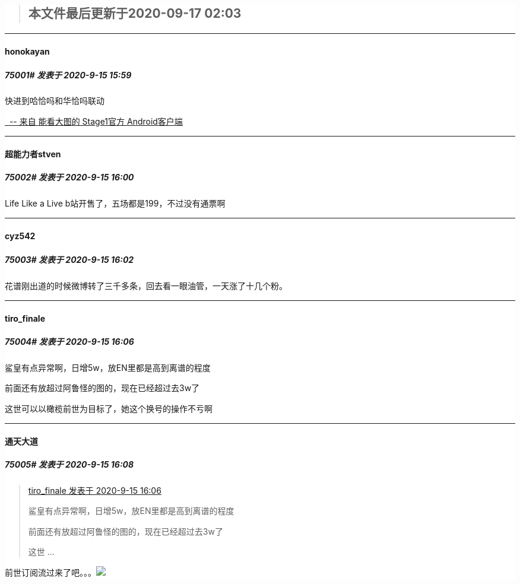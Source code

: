 > ## **本文件最后更新于2020-09-17 02:03** 


-----

####  honokayan  
##### 75001#       发表于 2020-9-15 15:59


快进到哈恰吗和华恰吗联动

[  -- 来自 能看大图的 Stage1官方 Android客户端](https://www.coolapk.com/apk/140634)


-----

####  超能力者stven  
##### 75002#       发表于 2020-9-15 16:00


Life Like a Live b站开售了，五场都是199，不过没有通票啊


-----

####  cyz542  
##### 75003#       发表于 2020-9-15 16:02


花谱刚出道的时候微博转了三千多条，回去看一眼油管，一天涨了十几个粉。


-----

####  tiro_finale  
##### 75004#       发表于 2020-9-15 16:06


鲨皇有点异常啊，日增5w，放EN里都是高到离谱的程度

前面还有放超过阿鲁怪的图的，现在已经超过去3w了

这世可以以橄榄前世为目标了，她这个换号的操作不亏啊


-----

####  通天大道  
##### 75005#       发表于 2020-9-15 16:08


<blockquote><a href="httphttps://bbs.saraba1st.com/2b/forum.php?mod=redirect&amp;goto=findpost&amp;pid=48743689&amp;ptid=1941579" target="_blank">tiro_finale 发表于 2020-9-15 16:06</a>

鲨皇有点异常啊，日增5w，放EN里都是高到离谱的程度

前面还有放超过阿鲁怪的图的，现在已经超过去3w了

这世 ...</blockquote>
前世订阅流过来了吧。。。<img src="https://static.saraba1st.com/image/smiley/face2017/067.png" referrerpolicy="no-referrer">
